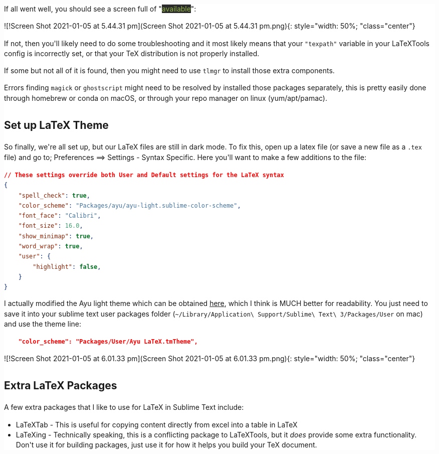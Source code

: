 If all went well, you should see a screen full of "<span style="background-color: #2b2b2b; color:#94b848;">available</span>":

![!Screen Shot 2021-01-05 at 5.44.31 pm](Screen Shot 2021-01-05 at 5.44.31 pm.png){: style="width: 50%; "class="center"}

If not, then you'll likely need to do some troubleshooting and it most likely means that your `"texpath"` variable in your LaTeXTools config is incorrectly set, or that your TeX distribution is not  properly installed.

If some but not all of it is found, then you might need to use `tlmgr` to install those extra components.

Errors finding `magick` or `ghostscript` might need to be resolved by installed those packages separately, this is pretty easily done through homebrew or conda on macOS, or through your repo manager on linux (yum/apt/pamac).

## Set up LaTeX Theme

So finally, we're all set up, but our LaTeX files are still in dark mode. To fix this, open up a latex file (or save a new file as a `.tex` file) and go to; Preferences ⟹ Settings - Syntax Specific. Here you'll want to make a few additions to the file:

```json
// These settings override both User and Default settings for the LaTeX syntax
{
	"spell_check": true,
	"color_scheme": "Packages/ayu/ayu-light.sublime-color-scheme",
	"font_face": "Calibri",
	"font_size": 16.0,
	"show_minimap": true,
	"word_wrap": true,
	"user": {
		"highlight": false,
	}
}
```

I actually modified the Ayu light theme which can be obtained [here](https://gist.github.com/adreasnow/e4f5b8db59a85e641cd47157fe43e1d0), which I think is MUCH better for readability. You just need to save it into your sublime text user packages folder (`~/Library/Application\ Support/Sublime\ Text\ 3/Packages/User` on mac) and use the theme line:

```json
	"color_scheme": "Packages/User/Ayu LaTeX.tmTheme",
```



![!Screen Shot 2021-01-05 at 6.01.33 pm](Screen Shot 2021-01-05 at 6.01.33 pm.png){: style="width: 50%; "class="center"}

## Extra LaTeX Packages

A few extra packages that I like to use for LaTeX in Sublime Text include:

* LaTeXTab - This is useful for copying content directly from excel into a table in LaTeX
* LaTeXing - Technically speaking, this is a conflicting package to LaTeXTools, but it *does* provide some extra functionality. Don't use it for building  packages, just use it for how it helps you build your TeX document.
